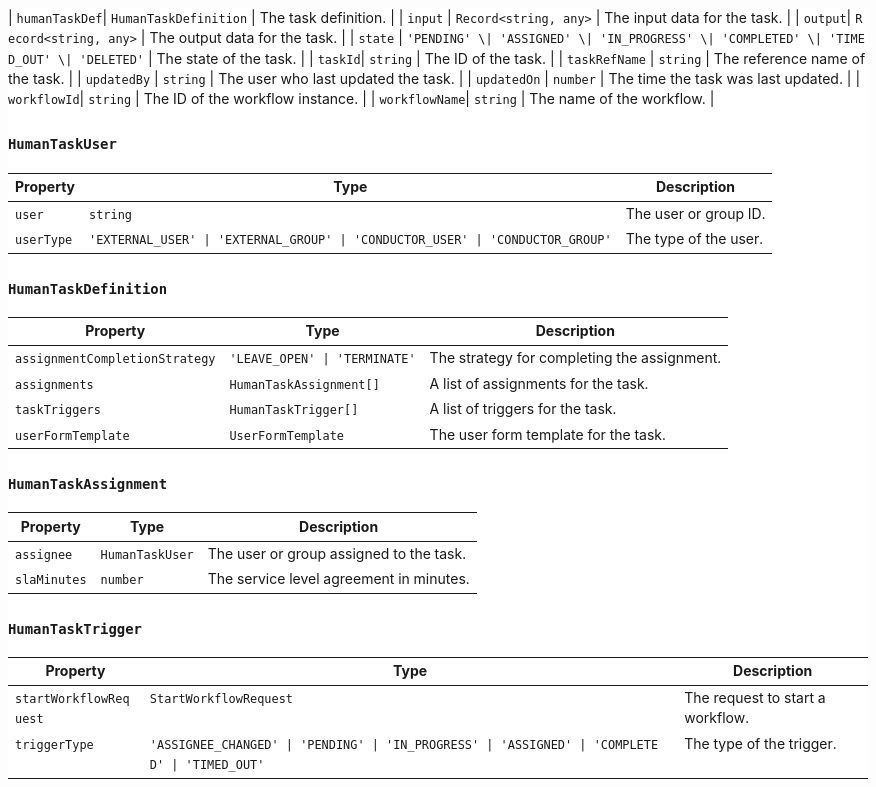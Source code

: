 | `humanTaskDef`| `HumanTaskDefinition` | The task definition. |
| `input` | `Record<string, any>` | The input data for the task. |
| `output`| `Record<string, any>` | The output data for the task. |
| `state` | `'PENDING' \| 'ASSIGNED' \| 'IN_PROGRESS' \| 'COMPLETED' \| 'TIMED_OUT' \| 'DELETED'` | The state of the task. |
| `taskId`| `string` | The ID of the task. |
| `taskRefName` | `string` | The reference name of the task. |
| `updatedBy` | `string` | The user who last updated the task. |
| `updatedOn` | `number` | The time the task was last updated. |
| `workflowId`| `string` | The ID of the workflow instance. |
| `workflowName`| `string` | The name of the workflow. |

### `HumanTaskUser`
| Property | Type | Description |
| --- | --- | --- |
| `user` | `string` | The user or group ID. |
| `userType`| `'EXTERNAL_USER' \| 'EXTERNAL_GROUP' \| 'CONDUCTOR_USER' \| 'CONDUCTOR_GROUP'` | The type of the user. |

### `HumanTaskDefinition`
| Property | Type | Description |
| --- | --- | --- |
| `assignmentCompletionStrategy` | `'LEAVE_OPEN' \| 'TERMINATE'` | The strategy for completing the assignment. |
| `assignments` | `HumanTaskAssignment[]` | A list of assignments for the task. |
| `taskTriggers` | `HumanTaskTrigger[]` | A list of triggers for the task. |
| `userFormTemplate` | `UserFormTemplate` | The user form template for the task. |

### `HumanTaskAssignment`
| Property | Type | Description |
| --- | --- | --- |
| `assignee` | `HumanTaskUser` | The user or group assigned to the task. |
| `slaMinutes` | `number` | The service level agreement in minutes. |

### `HumanTaskTrigger`
| Property | Type | Description |
| --- | --- | --- |
| `startWorkflowRequest` | `StartWorkflowRequest` | The request to start a workflow. |
| `triggerType` | `'ASSIGNEE_CHANGED' \| 'PENDING' \| 'IN_PROGRESS' \| 'ASSIGNED' \| 'COMPLETED' \| 'TIMED_OUT'` | The type of the trigger. |
